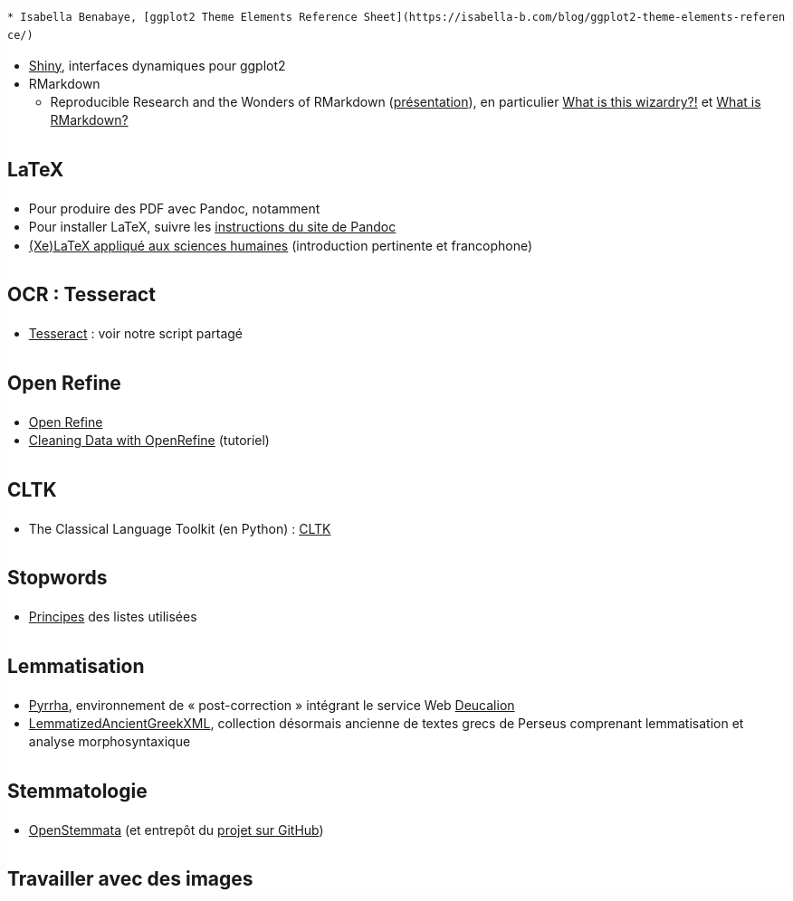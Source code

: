     * Isabella Benabaye, [ggplot2 Theme Elements Reference Sheet](https://isabella-b.com/blog/ggplot2-theme-elements-reference/)
  * [Shiny](https://shiny.posit.co/r/gallery/), interfaces dynamiques pour ggplot2
* RMarkdown
  * Reproducible Research and the Wonders of RMarkdown ([présentation](https://alycerussell.github.io/ReproducibleResearchOct2019/#1)),
  en particulier [What is this wizardry?!](https://alycerussell.github.io/ReproducibleResearchOct2019/#44) et [What is RMarkdown?](https://alycerussell.github.io/ReproducibleResearchOct2019/#46)

## LaTeX

* Pour produire des PDF avec Pandoc, notamment
* Pour installer LaTeX, suivre les [instructions du site de Pandoc](https://pandoc.org/installing.html)
* [(Xe)LaTeX appliqué aux sciences humaines](https://geekographie.maieul.net/95) (introduction pertinente et francophone)

## OCR : Tesseract

* [Tesseract](https://tesseract-ocr.github.io/tessdoc/) : voir notre script partagé

## Open Refine

* [Open Refine](https://openrefine.org)
* [Cleaning Data with OpenRefine](https://programminghistorian.org/en/lessons/cleaning-data-with-openrefine) (tutoriel)

## CLTK

* The Classical Language Toolkit (en Python) : [CLTK](http://cltk.org/)

## Stopwords

* [Principes](https://github.com/aurelberra/stopwords/blob/master/rationale.md) des listes utilisées

## Lemmatisation

* [Pyrrha](https://dh.chartes.psl.eu/pyrrha/), environnement de « post-correction » intégrant le
service Web [Deucalion](https://dh.chartes.psl.eu/deucalion/)
* [LemmatizedAncientGreekXML](https://github.com/gcelano/LemmatizedAncientGreekXML),
collection désormais ancienne de textes grecs de Perseus
comprenant lemmatisation et analyse morphosyntaxique

## Stemmatologie

* [OpenStemmata](https://openstemmata.github.io/) (et entrepôt du [projet sur GitHub](https://github.com/OpenStemmata/))

## Travailler avec des images

